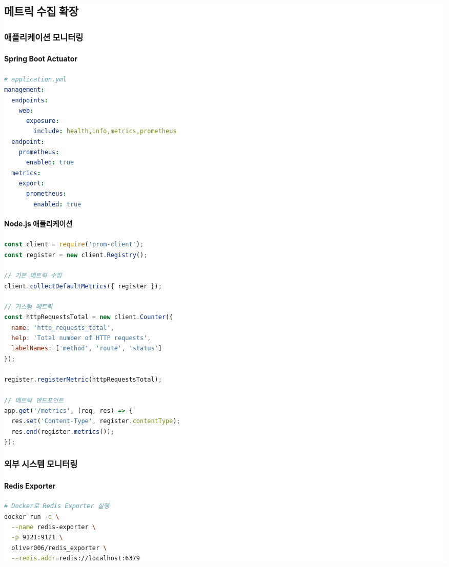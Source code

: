 ## 메트릭 수집 확장

### 애플리케이션 모니터링

#### Spring Boot Actuator
```yaml
# application.yml
management:
  endpoints:
    web:
      exposure:
        include: health,info,metrics,prometheus
  endpoint:
    prometheus:
      enabled: true
  metrics:
    export:
      prometheus:
        enabled: true
```

#### Node.js 애플리케이션
```javascript
const client = require('prom-client');
const register = new client.Registry();

// 기본 메트릭 수집
client.collectDefaultMetrics({ register });

// 커스텀 메트릭
const httpRequestsTotal = new client.Counter({
  name: 'http_requests_total',
  help: 'Total number of HTTP requests',
  labelNames: ['method', 'route', 'status']
});

register.registerMetric(httpRequestsTotal);

// 메트릭 엔드포인트
app.get('/metrics', (req, res) => {
  res.set('Content-Type', register.contentType);
  res.end(register.metrics());
});
```

### 외부 시스템 모니터링

#### Redis Exporter
```bash
# Docker로 Redis Exporter 실행
docker run -d \
  --name redis-exporter \
  -p 9121:9121 \
  oliver006/redis_exporter \
  --redis.addr=redis://localhost:6379
```
